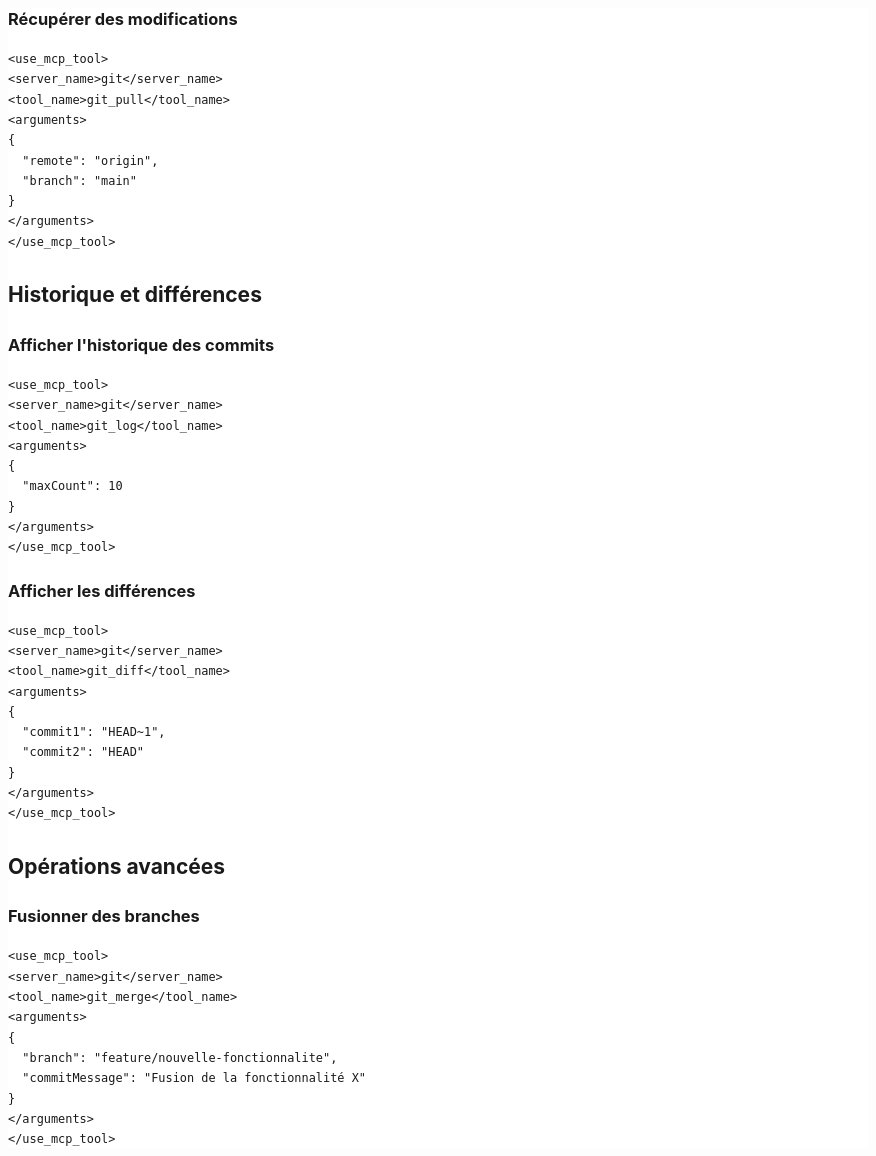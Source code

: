 ### Récupérer des modifications

```
<use_mcp_tool>
<server_name>git</server_name>
<tool_name>git_pull</tool_name>
<arguments>
{
  "remote": "origin",
  "branch": "main"
}
</arguments>
</use_mcp_tool>
```

## Historique et différences

### Afficher l'historique des commits

```
<use_mcp_tool>
<server_name>git</server_name>
<tool_name>git_log</tool_name>
<arguments>
{
  "maxCount": 10
}
</arguments>
</use_mcp_tool>
```

### Afficher les différences

```
<use_mcp_tool>
<server_name>git</server_name>
<tool_name>git_diff</tool_name>
<arguments>
{
  "commit1": "HEAD~1",
  "commit2": "HEAD"
}
</arguments>
</use_mcp_tool>
```

## Opérations avancées

### Fusionner des branches

```
<use_mcp_tool>
<server_name>git</server_name>
<tool_name>git_merge</tool_name>
<arguments>
{
  "branch": "feature/nouvelle-fonctionnalite",
  "commitMessage": "Fusion de la fonctionnalité X"
}
</arguments>
</use_mcp_tool>
```
